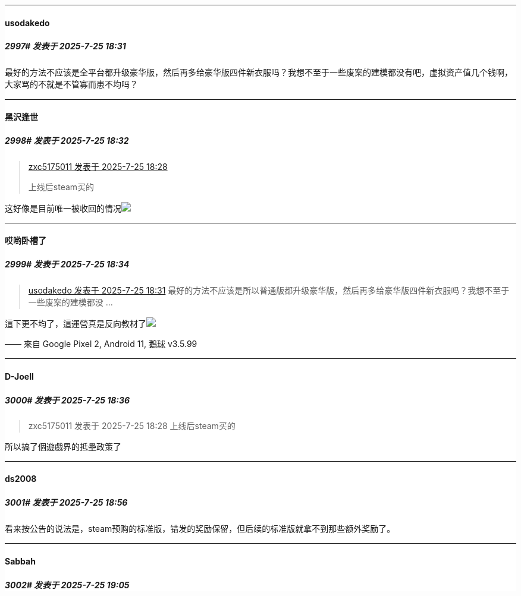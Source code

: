*****

####  usodakedo  
##### 2997#       发表于 2025-7-25 18:31

最好的方法不应该是全平台都升级豪华版，然后再多给豪华版四件新衣服吗？我想不至于一些废案的建模都没有吧，虚拟资产值几个钱啊，大家骂的不就是不管寡而患不均吗？

*****

####  黑沢逢世  
##### 2998#       发表于 2025-7-25 18:32

<blockquote><a href="httphttps://stage1st.com/2b/forum.php?mod=redirect&amp;goto=findpost&amp;pid=68158300&amp;ptid=2186947" target="_blank">zxc5175011 发表于 2025-7-25 18:28</a>

上线后steam买的</blockquote>
这好像是目前唯一被收回的情况<img src="https://static.stage1st.com/image/smiley/face2017/001.png" referrerpolicy="no-referrer"> 


*****

####  哎哟卧槽了  
##### 2999#       发表于 2025-7-25 18:34

<blockquote><a href="httphttps://stage1st.com/2b/forum.php?mod=redirect&amp;goto=findpost&amp;pid=68158319&amp;ptid=2186947" target="_blank">usodakedo 发表于 2025-7-25 18:31</a>
最好的方法不应该是所以普通版都升级豪华版，然后再多给豪华版四件新衣服吗？我想不至于一些废案的建模都没 ...</blockquote>
這下更不均了，這運營真是反向教材了<img src="https://static.stage1st.com/image/smiley/face2017/009.gif" referrerpolicy="no-referrer">

—— 來自 Google Pixel 2, Android 11, [鵝球](https://www.pgyer.com/GcUxKd4w) v3.5.99

*****

####  D-JoeII  
##### 3000#       发表于 2025-7-25 18:36

<blockquote>zxc5175011 发表于 2025-7-25 18:28
上线后steam买的</blockquote>
所以搞了個遊戲界的抵壘政策了


*****

####  ds2008  
##### 3001#       发表于 2025-7-25 18:56

看来按公告的说法是，steam预购的标准版，错发的奖励保留，但后续的标准版就拿不到那些额外奖励了。


*****

####  Sabbah  
##### 3002#       发表于 2025-7-25 19:05
